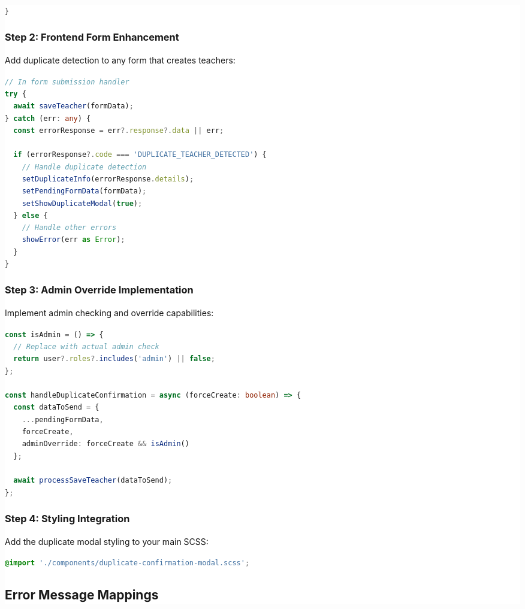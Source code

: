 ```javascript
}
```

### Step 2: Frontend Form Enhancement
Add duplicate detection to any form that creates teachers:

```typescript
// In form submission handler
try {
  await saveTeacher(formData);
} catch (err: any) {
  const errorResponse = err?.response?.data || err;
  
  if (errorResponse?.code === 'DUPLICATE_TEACHER_DETECTED') {
    // Handle duplicate detection
    setDuplicateInfo(errorResponse.details);
    setPendingFormData(formData);
    setShowDuplicateModal(true);
  } else {
    // Handle other errors
    showError(err as Error);
  }
}
```

### Step 3: Admin Override Implementation
Implement admin checking and override capabilities:

```typescript
const isAdmin = () => {
  // Replace with actual admin check
  return user?.roles?.includes('admin') || false;
};

const handleDuplicateConfirmation = async (forceCreate: boolean) => {
  const dataToSend = {
    ...pendingFormData,
    forceCreate,
    adminOverride: forceCreate && isAdmin()
  };
  
  await processSaveTeacher(dataToSend);
};
```

### Step 4: Styling Integration
Add the duplicate modal styling to your main SCSS:

```scss
@import './components/duplicate-confirmation-modal.scss';
```

## Error Message Mappings
